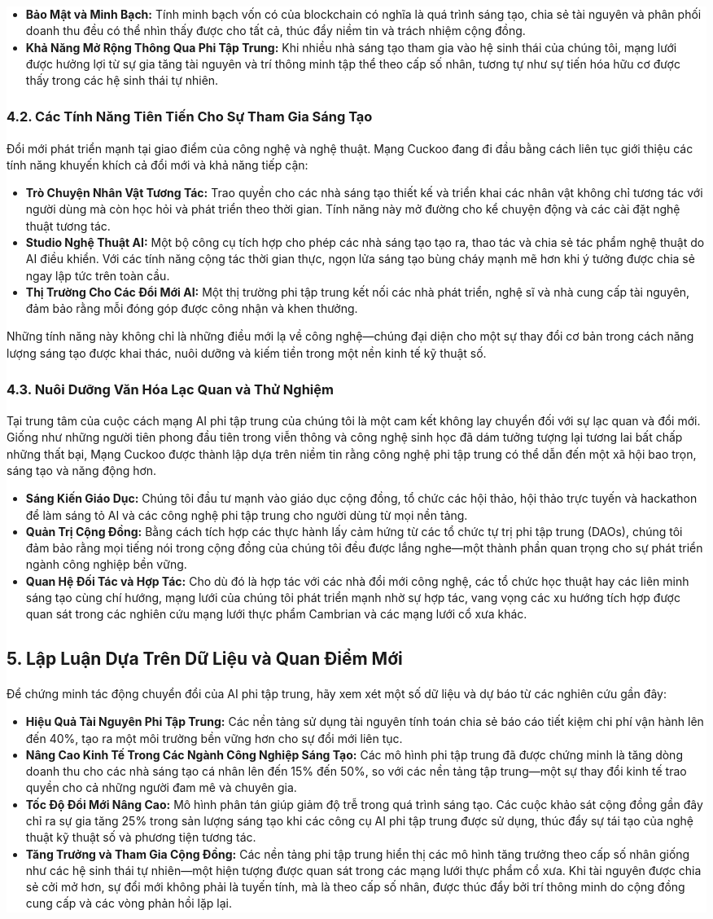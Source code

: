 - **Bảo Mật và Minh Bạch:** Tính minh bạch vốn có của blockchain có nghĩa là quá trình sáng tạo, chia sẻ tài nguyên và phân phối doanh thu đều có thể nhìn thấy được cho tất cả, thúc đẩy niềm tin và trách nhiệm cộng đồng.
- **Khả Năng Mở Rộng Thông Qua Phi Tập Trung:** Khi nhiều nhà sáng tạo tham gia vào hệ sinh thái của chúng tôi, mạng lưới được hưởng lợi từ sự gia tăng tài nguyên và trí thông minh tập thể theo cấp số nhân, tương tự như sự tiến hóa hữu cơ được thấy trong các hệ sinh thái tự nhiên.

### 4.2. Các Tính Năng Tiên Tiến Cho Sự Tham Gia Sáng Tạo

Đổi mới phát triển mạnh tại giao điểm của công nghệ và nghệ thuật. Mạng Cuckoo đang đi đầu bằng cách liên tục giới thiệu các tính năng khuyến khích cả đổi mới và khả năng tiếp cận:

- **Trò Chuyện Nhân Vật Tương Tác:** Trao quyền cho các nhà sáng tạo thiết kế và triển khai các nhân vật không chỉ tương tác với người dùng mà còn học hỏi và phát triển theo thời gian. Tính năng này mở đường cho kể chuyện động và các cài đặt nghệ thuật tương tác.
- **Studio Nghệ Thuật AI:** Một bộ công cụ tích hợp cho phép các nhà sáng tạo tạo ra, thao tác và chia sẻ tác phẩm nghệ thuật do AI điều khiển. Với các tính năng cộng tác thời gian thực, ngọn lửa sáng tạo bùng cháy mạnh mẽ hơn khi ý tưởng được chia sẻ ngay lập tức trên toàn cầu.
- **Thị Trường Cho Các Đổi Mới AI:** Một thị trường phi tập trung kết nối các nhà phát triển, nghệ sĩ và nhà cung cấp tài nguyên, đảm bảo rằng mỗi đóng góp được công nhận và khen thưởng.

Những tính năng này không chỉ là những điều mới lạ về công nghệ—chúng đại diện cho một sự thay đổi cơ bản trong cách năng lượng sáng tạo được khai thác, nuôi dưỡng và kiếm tiền trong một nền kinh tế kỹ thuật số.

### 4.3. Nuôi Dưỡng Văn Hóa Lạc Quan và Thử Nghiệm

Tại trung tâm của cuộc cách mạng AI phi tập trung của chúng tôi là một cam kết không lay chuyển đối với sự lạc quan và đổi mới. Giống như những người tiên phong đầu tiên trong viễn thông và công nghệ sinh học đã dám tưởng tượng lại tương lai bất chấp những thất bại, Mạng Cuckoo được thành lập dựa trên niềm tin rằng công nghệ phi tập trung có thể dẫn đến một xã hội bao trọn, sáng tạo và năng động hơn.

- **Sáng Kiến Giáo Dục:** Chúng tôi đầu tư mạnh vào giáo dục cộng đồng, tổ chức các hội thảo, hội thảo trực tuyến và hackathon để làm sáng tỏ AI và các công nghệ phi tập trung cho người dùng từ mọi nền tảng.
- **Quản Trị Cộng Đồng:** Bằng cách tích hợp các thực hành lấy cảm hứng từ các tổ chức tự trị phi tập trung (DAOs), chúng tôi đảm bảo rằng mọi tiếng nói trong cộng đồng của chúng tôi đều được lắng nghe—một thành phần quan trọng cho sự phát triển ngành công nghiệp bền vững.
- **Quan Hệ Đối Tác và Hợp Tác:** Cho dù đó là hợp tác với các nhà đổi mới công nghệ, các tổ chức học thuật hay các liên minh sáng tạo cùng chí hướng, mạng lưới của chúng tôi phát triển mạnh nhờ sự hợp tác, vang vọng các xu hướng tích hợp được quan sát trong các nghiên cứu mạng lưới thực phẩm Cambrian và các mạng lưới cổ xưa khác.

## 5. Lập Luận Dựa Trên Dữ Liệu và Quan Điểm Mới

Để chứng minh tác động chuyển đổi của AI phi tập trung, hãy xem xét một số dữ liệu và dự báo từ các nghiên cứu gần đây:

- **Hiệu Quả Tài Nguyên Phi Tập Trung:** Các nền tảng sử dụng tài nguyên tính toán chia sẻ báo cáo tiết kiệm chi phí vận hành lên đến 40%, tạo ra một môi trường bền vững hơn cho sự đổi mới liên tục.
- **Nâng Cao Kinh Tế Trong Các Ngành Công Nghiệp Sáng Tạo:** Các mô hình phi tập trung đã được chứng minh là tăng dòng doanh thu cho các nhà sáng tạo cá nhân lên đến 15% đến 50%, so với các nền tảng tập trung—một sự thay đổi kinh tế trao quyền cho cả những người đam mê và chuyên gia.
- **Tốc Độ Đổi Mới Nâng Cao:** Mô hình phân tán giúp giảm độ trễ trong quá trình sáng tạo. Các cuộc khảo sát cộng đồng gần đây chỉ ra sự gia tăng 25% trong sản lượng sáng tạo khi các công cụ AI phi tập trung được sử dụng, thúc đẩy sự tái tạo của nghệ thuật kỹ thuật số và phương tiện tương tác.
- **Tăng Trưởng và Tham Gia Cộng Đồng:** Các nền tảng phi tập trung hiển thị các mô hình tăng trưởng theo cấp số nhân giống như các hệ sinh thái tự nhiên—một hiện tượng được quan sát trong các mạng lưới thực phẩm cổ xưa. Khi tài nguyên được chia sẻ cởi mở hơn, sự đổi mới không phải là tuyến tính, mà là theo cấp số nhân, được thúc đẩy bởi trí thông minh do cộng đồng cung cấp và các vòng phản hồi lặp lại.
